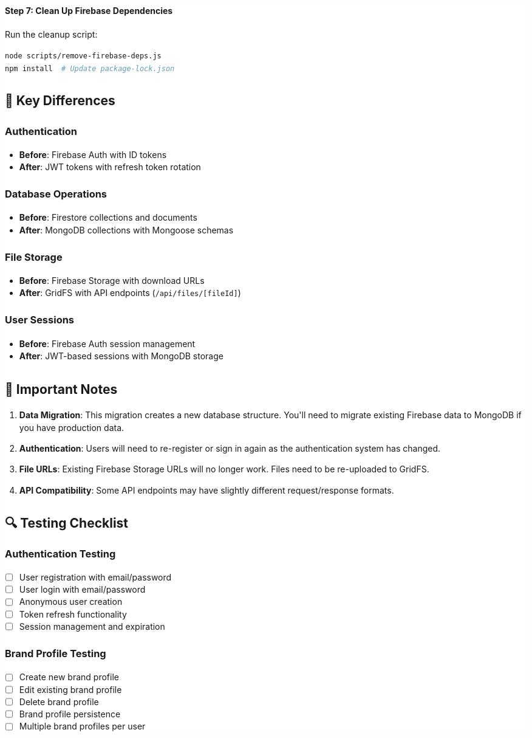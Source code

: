 #### Step 7: Clean Up Firebase Dependencies
Run the cleanup script:
```bash
node scripts/remove-firebase-deps.js
npm install  # Update package-lock.json
```

## 🔧 Key Differences

### Authentication
- **Before**: Firebase Auth with ID tokens
- **After**: JWT tokens with refresh token rotation

### Database Operations
- **Before**: Firestore collections and documents
- **After**: MongoDB collections with Mongoose schemas

### File Storage
- **Before**: Firebase Storage with download URLs
- **After**: GridFS with API endpoints (`/api/files/[fileId]`)

### User Sessions
- **Before**: Firebase Auth session management
- **After**: JWT-based sessions with MongoDB storage

## 🚨 Important Notes

1. **Data Migration**: This migration creates a new database structure. You'll need to migrate existing Firebase data to MongoDB if you have production data.

2. **Authentication**: Users will need to re-register or sign in again as the authentication system has changed.

3. **File URLs**: Existing Firebase Storage URLs will no longer work. Files need to be re-uploaded to GridFS.

4. **API Compatibility**: Some API endpoints may have slightly different request/response formats.

## 🔍 Testing Checklist

### Authentication Testing
- [ ] User registration with email/password
- [ ] User login with email/password
- [ ] Anonymous user creation
- [ ] Token refresh functionality
- [ ] Session management and expiration

### Brand Profile Testing
- [ ] Create new brand profile
- [ ] Edit existing brand profile
- [ ] Delete brand profile
- [ ] Brand profile persistence
- [ ] Multiple brand profiles per user
